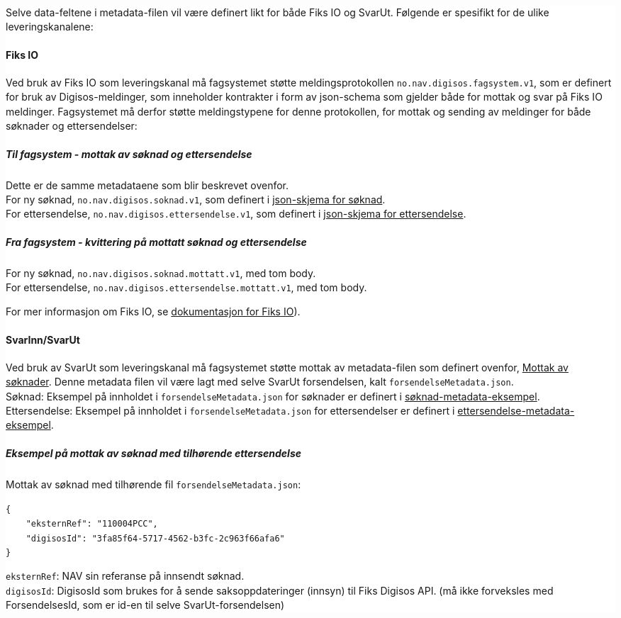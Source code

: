 Selve data-feltene i metadata-filen vil være definert likt for både Fiks IO og SvarUt. Følgende er spesifikt for de ulike leveringskanalene: 

#### Fiks IO

Ved bruk av Fiks IO som leveringskanal må fagsystemet støtte meldingsprotokollen ```no.nav.digisos.fagsystem.v1```, som er definert for bruk av Digisos-meldinger, som inneholder kontrakter i form av json-schema som gjelder både for mottak og svar på Fiks IO meldinger. Fagsystemet må derfor støtte meldingstypene for denne protokollen, for mottak og sending av meldinger for både søknader og ettersendelser:

##### Til fagsystem - mottak av søknad og ettersendelse
Dette er de samme metadataene som blir beskrevet ovenfor.\
For ny søknad, ```no.nav.digisos.soknad.v1```, som definert i [json-skjema for søknad](https://github.com/ks-no/fiks-io-meldingstype-katalog/tree/prod/schema/no.nav.digisos.soknad.v1).\
For ettersendelse, ```no.nav.digisos.ettersendelse.v1```, som definert i [json-skjema for ettersendelse](https://github.com/ks-no/fiks-io-meldingstype-katalog/tree/prod/schema/no.nav.digisos.ettersendelse.v1).

##### Fra fagsystem - kvittering på mottatt søknad og ettersendelse
For ny søknad, ```no.nav.digisos.soknad.mottatt.v1```, med tom body.\
For ettersendelse, ```no.nav.digisos.ettersendelse.mottatt.v1```, med tom body.

For mer informasjon om Fiks IO, se [dokumentasjon for Fiks IO](https://ks-no.github.io/fiks-plattform/tjenester/fiksprotokoll/fiksio/)).

#### SvarInn/SvarUt

Ved bruk av SvarUt som leveringskanal må fagsystemet støtte mottak av metadata-filen som definert ovenfor, [Mottak av søknader](https://ks-no.github.io/fiks-plattform/tjenester/digisos/#mottak-av-søknader). Denne metadata filen vil være lagt med selve SvarUt forsendelsen, kalt ```forsendelseMetadata.json```.\
Søknad: Eksempel på innholdet i ```forsendelseMetadata.json``` for søknader er definert i [søknad-metadata-eksempel](https://github.com/ks-no/fiks-io-meldingstype-katalog/blob/prod/schema/no.nav.digisos.soknad.v1/examples/litenDigisosMelding.json).\
Ettersendelse: Eksempel på innholdet i ```forsendelseMetadata.json``` for ettersendelser er definert i [ettersendelse-metadata-eksempel](https://github.com/ks-no/fiks-io-meldingstype-katalog/blob/prod/schema/no.nav.digisos.ettersendelse.v1/examples/litenDigisosMelding.json).

##### Eksempel på mottak av søknad med tilhørende ettersendelse

Mottak av søknad med tilhørende fil ```forsendelseMetadata.json```:
```
{
    "eksternRef": "110004PCC",
    "digisosId": "3fa85f64-5717-4562-b3fc-2c963f66afa6"
}
``` 
`eksternRef`: NAV sin referanse på innsendt søknad.\
`digisosId`: DigisosId som brukes for å sende saksoppdateringer (innsyn) til Fiks Digisos API. (må ikke forveksles med ForsendelsesId, som er id-en til selve SvarUt-forsendelsen)
